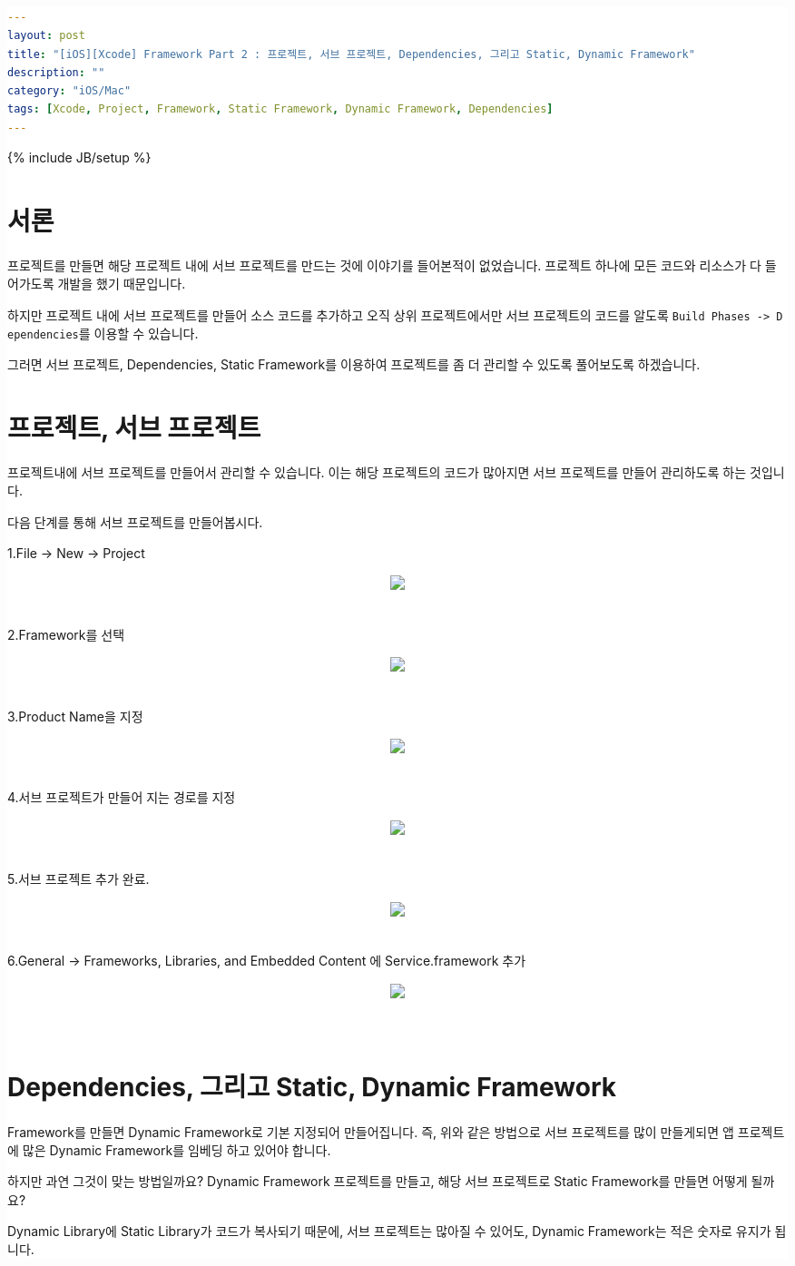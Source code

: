 ```yaml
---
layout: post
title: "[iOS][Xcode] Framework Part 2 : 프로젝트, 서브 프로젝트, Dependencies, 그리고 Static, Dynamic Framework"
description: ""
category: "iOS/Mac"
tags: [Xcode, Project, Framework, Static Framework, Dynamic Framework, Dependencies]
---
```

{% include JB/setup %}

# 서론

프로젝트를 만들면 해당 프로젝트 내에 서브 프로젝트를 만드는 것에 이야기를 들어본적이 없었습니다. 프로젝트 하나에 모든 코드와 리소스가 다 들어가도록 개발을 했기 때문입니다.

하지만 프로젝트 내에 서브 프로젝트를 만들어 소스 코드를 추가하고 오직 상위 프로젝트에서만 서브 프로젝트의 코드를 알도록 `Build Phases -> Dependencies`를 이용할 수 있습니다.

그러면 서브 프로젝트, Dependencies, Static Framework를 이용하여 프로젝트를 좀 더 관리할 수 있도록 풀어보도록 하겠습니다.

# 프로젝트, 서브 프로젝트

프로젝트내에 서브 프로젝트를 만들어서 관리할 수 있습니다. 이는 해당 프로젝트의 코드가 많아지면 서브 프로젝트를 만들어 관리하도록 하는 것입니다.

다음 단계를 통해 서브 프로젝트를 만들어봅시다.

1.File -> New -> Project
<p style="text-align:center;"><img src="{{ site.production_url }}/image/2019/11/1.png" style="width: 600px"/></p><br/>
2.Framework를 선택
<p style="text-align:center;"><img src="{{ site.production_url }}/image/2019/11/2.png" style="width: 600px"/></p><br/>
3.Product Name을 지정
<p style="text-align:center;"><img src="{{ site.production_url }}/image/2019/11/3.png" style="width: 600px"/></p><br/>
4.서브 프로젝트가 만들어 지는 경로를 지정
<p style="text-align:center;"><img src="{{ site.production_url }}/image/2019/11/4.png" style="width: 600px"/></p><br/>
5.서브 프로젝트 추가 완료.
<p style="text-align:center;"><img src="{{ site.production_url }}/image/2019/11/5.png" style="width: 600px"/></p><br/>
6.General -> Frameworks, Libraries, and Embedded Content 에 Service.framework 추가
<p style="text-align:center;"><img src="{{ site.production_url }}/image/2019/11/6.png" style="width: 600px"/></p><br/>

# Dependencies, 그리고 Static, Dynamic Framework

Framework를 만들면 Dynamic Framework로 기본 지정되어 만들어집니다. 즉, 위와 같은 방법으로 서브 프로젝트를 많이 만들게되면 앱 프로젝트에 많은 Dynamic Framework를 임베딩 하고 있어야 합니다.

하지만 과연 그것이 맞는 방법일까요? Dynamic Framework 프로젝트를 만들고, 해당 서브 프로젝트로 Static Framework를 만들면 어떻게 될까요?

Dynamic Library에 Static Library가 코드가 복사되기 때문에, 서브 프로젝트는 많아질 수 있어도, Dynamic Framework는 적은 숫자로 유지가 됩니다.
